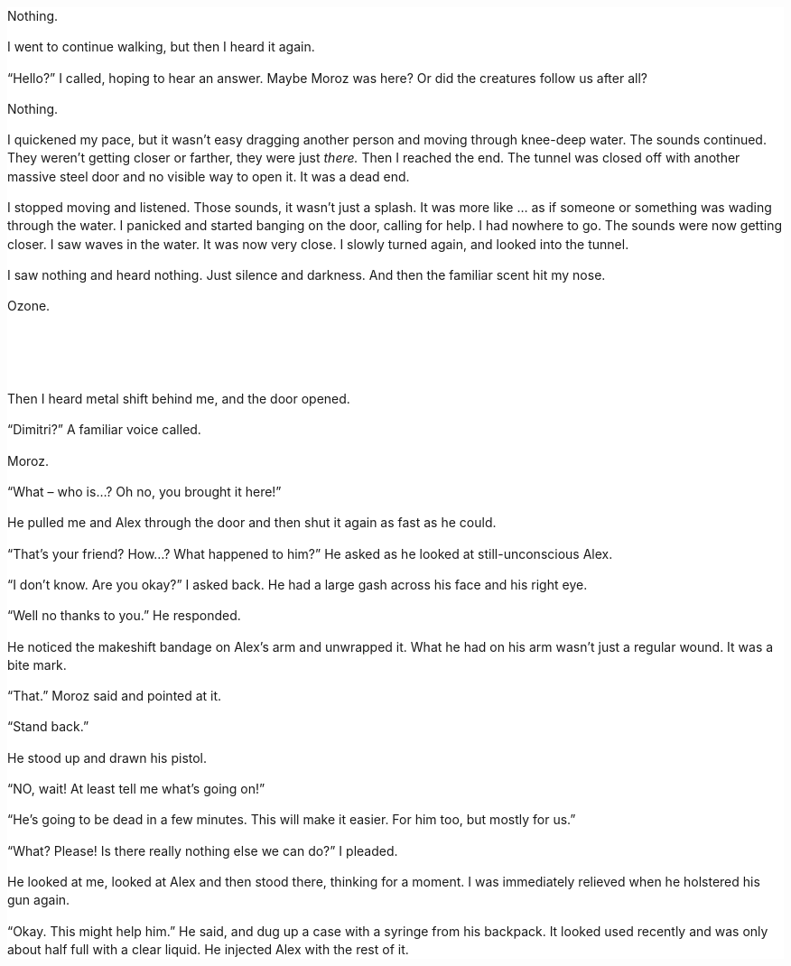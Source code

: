Nothing.

I went to continue walking, but then I heard it again.

“Hello?” I called, hoping to hear an answer. Maybe Moroz was here? Or did the creatures follow us after all?

Nothing.

I quickened my pace, but it wasn’t easy dragging another person and moving through knee-deep water. The sounds continued. They weren’t getting closer or farther, they were just *there.* Then I reached the end. The tunnel was closed off with another massive steel door and no visible way to open it. It was a dead end.

I stopped moving and listened. Those sounds, it wasn’t just a splash. It was more like … as if someone or something was wading through the water. I panicked and started banging on the door, calling for help. I had nowhere to go. The sounds were now getting closer. I saw waves in the water. It was now very close. I slowly turned again, and looked into the tunnel.

I saw nothing and heard nothing. Just silence and darkness. And then the familiar scent hit my nose.

Ozone.

&#x200B;

&#x200B;

Then I heard metal shift behind me, and the door opened.

“Dimitri?” A familiar voice called.

Moroz.

“What – who is…? Oh no, you brought it here!”

He pulled me and Alex through the door and then shut it again as fast as he could.

“That’s your friend? How…? What happened to him?” He asked as he looked at still-unconscious Alex.

“I don’t know. Are you okay?” I asked back. He had a large gash across his face and his right eye.

“Well no thanks to you.” He responded.

He noticed the makeshift bandage on Alex’s arm and unwrapped it. What he had on his arm wasn’t just a regular wound. It was a bite mark.

“That.” Moroz said and pointed at it.

“Stand back.”

He stood up and drawn his pistol.

“NO, wait! At least tell me what’s going on!”

“He’s going to be dead in a few minutes. This will make it easier. For him too, but mostly for us.”

“What? Please! Is there really nothing else we can do?” I pleaded.

He looked at me, looked at Alex and then stood there, thinking for a moment. I was immediately relieved when he holstered his gun again.

“Okay. This might help him.” He said, and dug up a case with a syringe from his backpack. It looked used recently and was only about half full with a clear liquid. He injected Alex with the rest of it.
